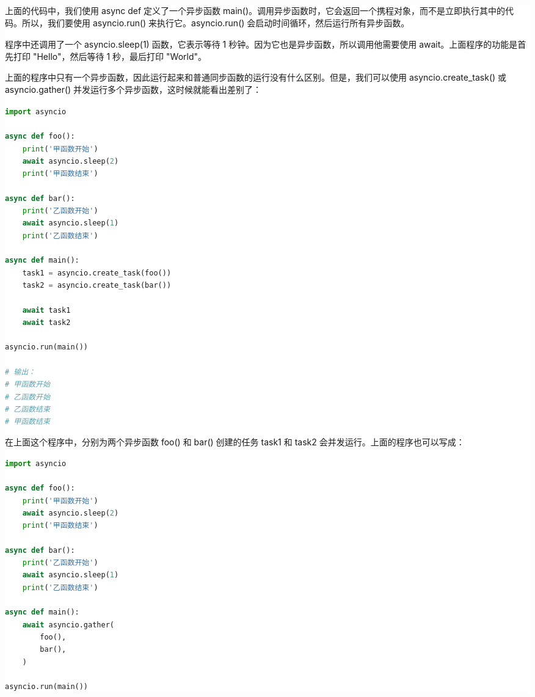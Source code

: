 上面的代码中，我们使用 async def 定义了一个异步函数 main()。调用异步函数时，它会返回一个携程对象，而不是立即执行其中的代码。所以，我们要使用 asyncio.run() 来执行它。asyncio.run() 会启动时间循环，然后运行所有异步函数。

程序中还调用了一个 asyncio.sleep(1) 函数，它表示等待 1 秒钟。因为它也是异步函数，所以调用他需要使用 await。上面程序的功能是首先打印 "Hello"，然后等待 1 秒，最后打印 "World"。

上面的程序中只有一个异步函数，因此运行起来和普通同步函数的运行没有什么区别。但是，我们可以使用 asyncio.create_task() 或 asyncio.gather() 并发运行多个异步函数，这时候就能看出差别了：

```python
import asyncio

async def foo():
    print('甲函数开始')
    await asyncio.sleep(2)
    print('甲函数结束')

async def bar():
    print('乙函数开始')
    await asyncio.sleep(1)
    print('乙函数结束')

async def main():
    task1 = asyncio.create_task(foo())
    task2 = asyncio.create_task(bar())
    
    await task1
    await task2

asyncio.run(main())

# 输出：
# 甲函数开始
# 乙函数开始
# 乙函数结束
# 甲函数结束
```

在上面这个程序中，分别为两个异步函数 foo() 和 bar() 创建的任务 task1 和 task2 会并发运行。上面的程序也可以写成：

```python
import asyncio

async def foo():
    print('甲函数开始')
    await asyncio.sleep(2)
    print('甲函数结束')

async def bar():
    print('乙函数开始')
    await asyncio.sleep(1)
    print('乙函数结束')

async def main():
    await asyncio.gather(
        foo(),
        bar(),
    )

asyncio.run(main())
```
